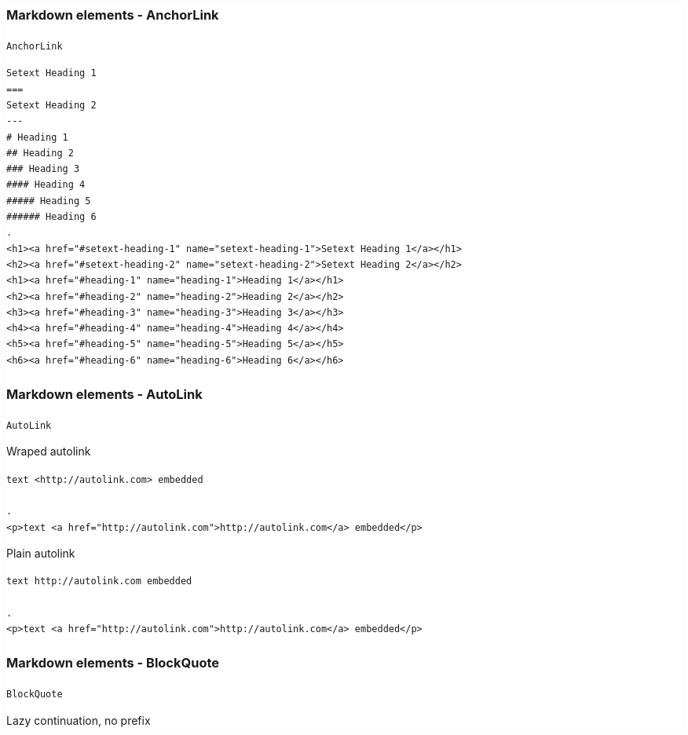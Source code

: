 
### Markdown elements - AnchorLink

`AnchorLink`

```````````````````````````````` example Markdown elements - AnchorLink: 1
Setext Heading 1
===
Setext Heading 2
---
# Heading 1
## Heading 2
### Heading 3
#### Heading 4
##### Heading 5
###### Heading 6
.
<h1><a href="#setext-heading-1" name="setext-heading-1">Setext Heading 1</a></h1>
<h2><a href="#setext-heading-2" name="setext-heading-2">Setext Heading 2</a></h2>
<h1><a href="#heading-1" name="heading-1">Heading 1</a></h1>
<h2><a href="#heading-2" name="heading-2">Heading 2</a></h2>
<h3><a href="#heading-3" name="heading-3">Heading 3</a></h3>
<h4><a href="#heading-4" name="heading-4">Heading 4</a></h4>
<h5><a href="#heading-5" name="heading-5">Heading 5</a></h5>
<h6><a href="#heading-6" name="heading-6">Heading 6</a></h6>
````````````````````````````````


### Markdown elements - AutoLink

`AutoLink`

Wraped autolink

```````````````````````````````` example Markdown elements - AutoLink: 1
text <http://autolink.com> embedded

.
<p>text <a href="http://autolink.com">http://autolink.com</a> embedded</p>
````````````````````````````````


Plain autolink

```````````````````````````````` example Markdown elements - AutoLink: 2
text http://autolink.com embedded

.
<p>text <a href="http://autolink.com">http://autolink.com</a> embedded</p>
````````````````````````````````


### Markdown elements - BlockQuote

`BlockQuote`

Lazy continuation, no prefix
